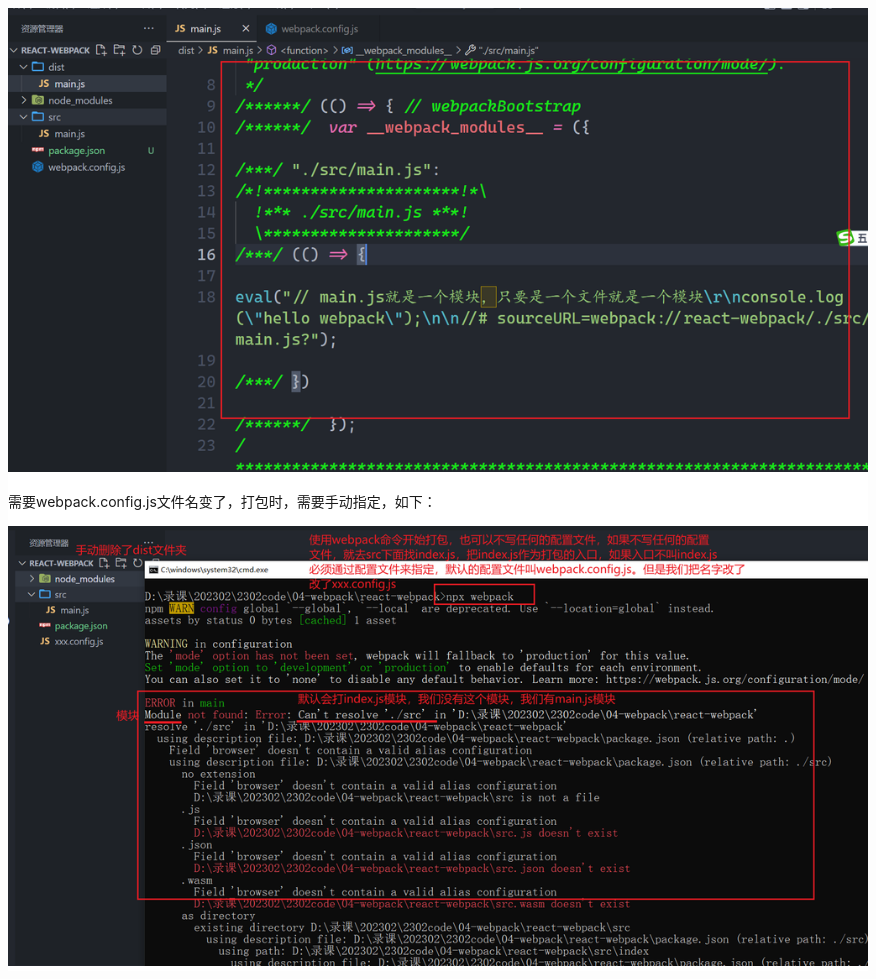 ![1689557824501](./assets/1689557824501.png)

需要webpack.config.js文件名变了，打包时，需要手动指定，如下：

![1689558135828](./assets/1689558135828.png)
